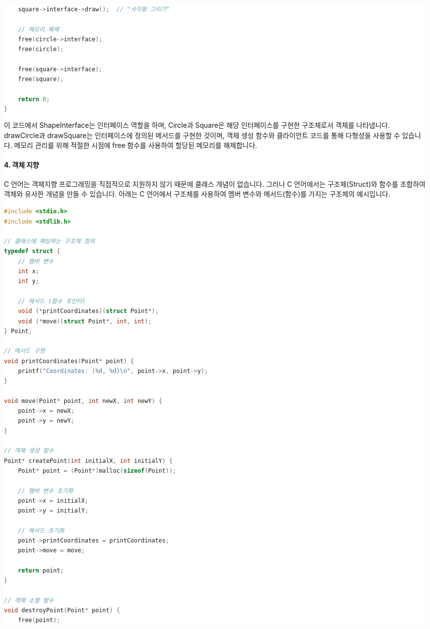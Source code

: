 ```c
    square->interface->draw();  // "사각형 그리기"

    // 메모리 해제
    free(circle->interface);
    free(circle);

    free(square->interface);
    free(square);

    return 0;
}
```
이 코드에서 ShapeInterface는 인터페이스 역할을 하며, Circle과 Square은 해당 인터페이스를 구현한 구조체로서 객체를 나타냅니다. drawCircle과 drawSquare는 인터페이스에 정의된 메서드를 구현한 것이며, 객체 생성 함수와 클라이언트 코드를 통해 다형성을 사용할 수 있습니다. 메모리 관리를 위해 적절한 시점에 free 함수를 사용하여 할당된 메모리를 해제합니다.

#### 4. 객체 지향

C 언어는 객체지향 프로그래밍을 직접적으로 지원하지 않기 때문에 클래스 개념이 없습니다. 그러나 C 언어에서는 구조체(Struct)와 함수를 조합하여 객체와 유사한 개념을 만들 수 있습니다. 아래는 C 언어에서 구조체를 사용하여 멤버 변수와 메서드(함수)를 가지는 구조체의 예시입니다.

```c
#include <stdio.h>
#include <stdlib.h>

// 클래스에 해당하는 구조체 정의
typedef struct {
    // 멤버 변수
    int x;
    int y;

    // 메서드 (함수 포인터)
    void (*printCoordinates)(struct Point*);
    void (*move)(struct Point*, int, int);
} Point;

// 메서드 구현
void printCoordinates(Point* point) {
    printf("Coordinates: (%d, %d)\n", point->x, point->y);
}

void move(Point* point, int newX, int newY) {
    point->x = newX;
    point->y = newY;
}

// 객체 생성 함수
Point* createPoint(int initialX, int initialY) {
    Point* point = (Point*)malloc(sizeof(Point));

    // 멤버 변수 초기화
    point->x = initialX;
    point->y = initialY;

    // 메서드 초기화
    point->printCoordinates = printCoordinates;
    point->move = move;

    return point;
}

// 객체 소멸 함수
void destroyPoint(Point* point) {
    free(point);
```